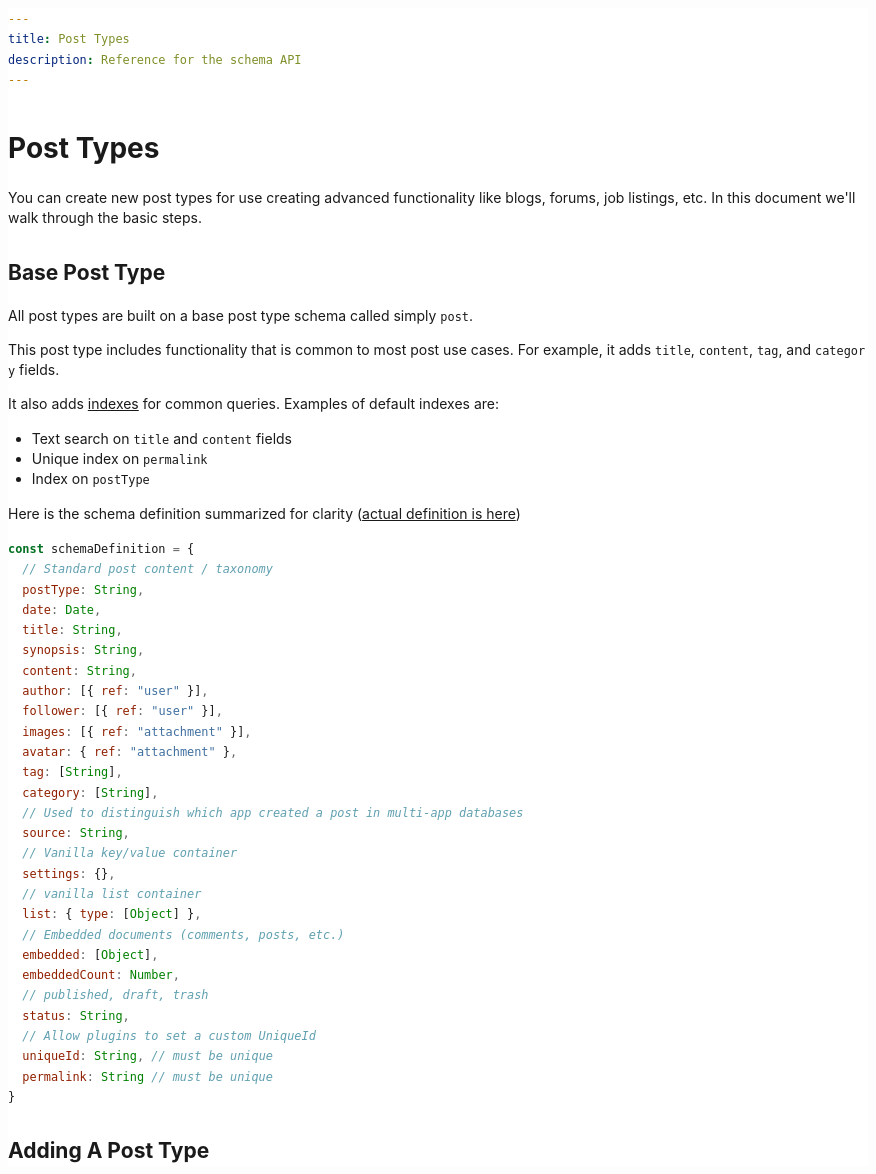 ```yaml
---
title: Post Types
description: Reference for the schema API
---
```


# Post Types

You can create new post types for use creating advanced functionality like blogs, forums, job listings, etc. In this document we'll walk through the basic steps. 

## Base Post Type

All post types are built on a base post type schema called simply `post`. 

This post type includes functionality that is common to most post use cases. For example, it adds `title`, `content`, `tag`, and `category` fields.  

It also adds [indexes](https://mongoosejs.com/docs/guide.html#indexes) for common queries. Examples of default indexes are: 

- Text search on `title` and `content` fields
- Unique index on `permalink`
- Index on `postType`

Here is the schema definition summarized for clarity ([actual definition is here](https://github.com/fiction-com/factor/blob/development/%40factor/post/post-type.ts))

```js
const schemaDefinition = {
  // Standard post content / taxonomy
  postType: String,
  date: Date,
  title: String,
  synopsis: String,
  content: String,
  author: [{ ref: "user" }],
  follower: [{ ref: "user" }],
  images: [{ ref: "attachment" }],
  avatar: { ref: "attachment" },
  tag: [String],
  category: [String],
  // Used to distinguish which app created a post in multi-app databases
  source: String,
  // Vanilla key/value container
  settings: {},
  // vanilla list container
  list: { type: [Object] },
  // Embedded documents (comments, posts, etc.)
  embedded: [Object],
  embeddedCount: Number,
  // published, draft, trash
  status: String,
  // Allow plugins to set a custom UniqueId
  uniqueId: String, // must be unique
  permalink: String // must be unique
}
```
## Adding A Post Type
